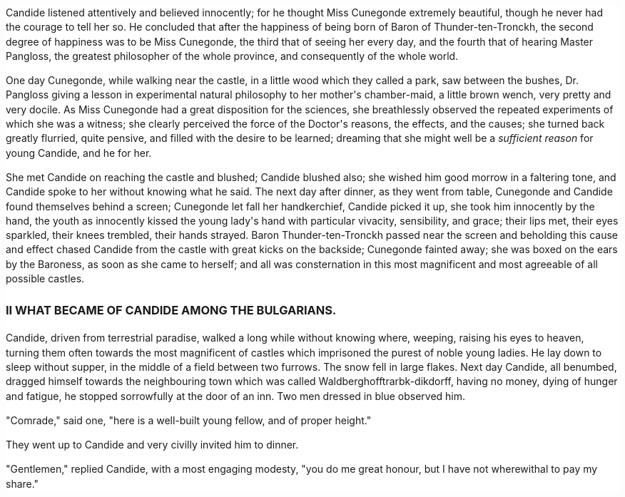Candide listened attentively and believed innocently; for he thought
Miss Cunegonde extremely beautiful, though he never had the courage to
tell her so. He concluded that after the happiness of being born of
Baron of Thunder-ten-Tronckh, the second degree of happiness was to be
Miss Cunegonde, the third that of seeing her every day, and the fourth
that of hearing Master Pangloss, the greatest philosopher of the whole
province, and consequently of the whole world.

One day Cunegonde, while walking near the castle, in a little wood which
they called a park, saw between the bushes, Dr. Pangloss giving a lesson
in experimental natural philosophy to her mother's chamber-maid, a
little brown wench, very pretty and very docile. As Miss Cunegonde had a
great disposition for the sciences, she breathlessly observed the
repeated experiments of which she was a witness; she clearly perceived
the force of the Doctor's reasons, the effects, and the causes; she
turned back greatly flurried, quite pensive, and filled with the desire
to be learned; dreaming that she might well be a _sufficient reason_ for
young Candide, and he for her.

She met Candide on reaching the castle and blushed; Candide blushed
also; she wished him good morrow in a faltering tone, and Candide spoke
to her without knowing what he said. The next day after dinner, as they
went from table, Cunegonde and Candide found themselves behind a screen;
Cunegonde let fall her handkerchief, Candide picked it up, she took him
innocently by the hand, the youth as innocently kissed the young lady's
hand with particular vivacity, sensibility, and grace; their lips met,
their eyes sparkled, their knees trembled, their hands strayed. Baron
Thunder-ten-Tronckh passed near the screen and beholding this cause and
effect chased Candide from the castle with great kicks on the backside;
Cunegonde fainted away; she was boxed on the ears by the Baroness, as
soon as she came to herself; and all was consternation in this most
magnificent and most agreeable of all possible castles.




### II WHAT BECAME OF CANDIDE AMONG THE BULGARIANS.


Candide, driven from terrestrial paradise, walked a long while without
knowing where, weeping, raising his eyes to heaven, turning them often
towards the most magnificent of castles which imprisoned the purest of
noble young ladies. He lay down to sleep without supper, in the middle
of a field between two furrows. The snow fell in large flakes. Next day
Candide, all benumbed, dragged himself towards the neighbouring town
which was called Waldberghofftrarbk-dikdorff, having no money, dying of
hunger and fatigue, he stopped sorrowfully at the door of an inn. Two
men dressed in blue observed him.

"Comrade," said one, "here is a well-built young fellow, and of proper
height."

They went up to Candide and very civilly invited him to dinner.

"Gentlemen," replied Candide, with a most engaging modesty, "you do me
great honour, but I have not wherewithal to pay my share."
